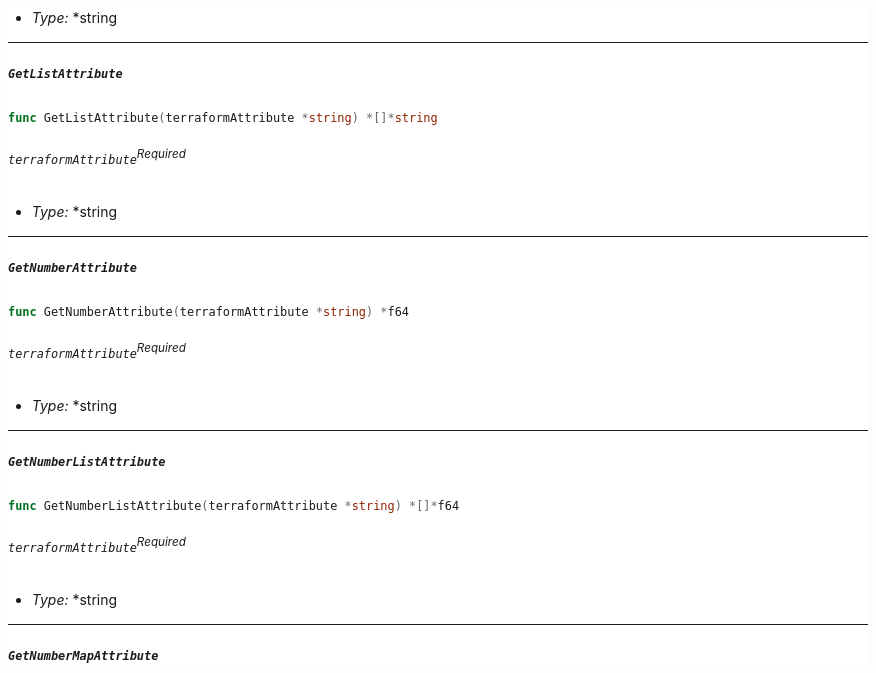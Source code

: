 - *Type:* *string

---

##### `GetListAttribute` <a name="GetListAttribute" id="rhizo-co-terraform-provider-oci.databasePluggableDatabase.DatabasePluggableDatabase.getListAttribute"></a>

```go
func GetListAttribute(terraformAttribute *string) *[]*string
```

###### `terraformAttribute`<sup>Required</sup> <a name="terraformAttribute" id="rhizo-co-terraform-provider-oci.databasePluggableDatabase.DatabasePluggableDatabase.getListAttribute.parameter.terraformAttribute"></a>

- *Type:* *string

---

##### `GetNumberAttribute` <a name="GetNumberAttribute" id="rhizo-co-terraform-provider-oci.databasePluggableDatabase.DatabasePluggableDatabase.getNumberAttribute"></a>

```go
func GetNumberAttribute(terraformAttribute *string) *f64
```

###### `terraformAttribute`<sup>Required</sup> <a name="terraformAttribute" id="rhizo-co-terraform-provider-oci.databasePluggableDatabase.DatabasePluggableDatabase.getNumberAttribute.parameter.terraformAttribute"></a>

- *Type:* *string

---

##### `GetNumberListAttribute` <a name="GetNumberListAttribute" id="rhizo-co-terraform-provider-oci.databasePluggableDatabase.DatabasePluggableDatabase.getNumberListAttribute"></a>

```go
func GetNumberListAttribute(terraformAttribute *string) *[]*f64
```

###### `terraformAttribute`<sup>Required</sup> <a name="terraformAttribute" id="rhizo-co-terraform-provider-oci.databasePluggableDatabase.DatabasePluggableDatabase.getNumberListAttribute.parameter.terraformAttribute"></a>

- *Type:* *string

---

##### `GetNumberMapAttribute` <a name="GetNumberMapAttribute" id="rhizo-co-terraform-provider-oci.databasePluggableDatabase.DatabasePluggableDatabase.getNumberMapAttribute"></a>
